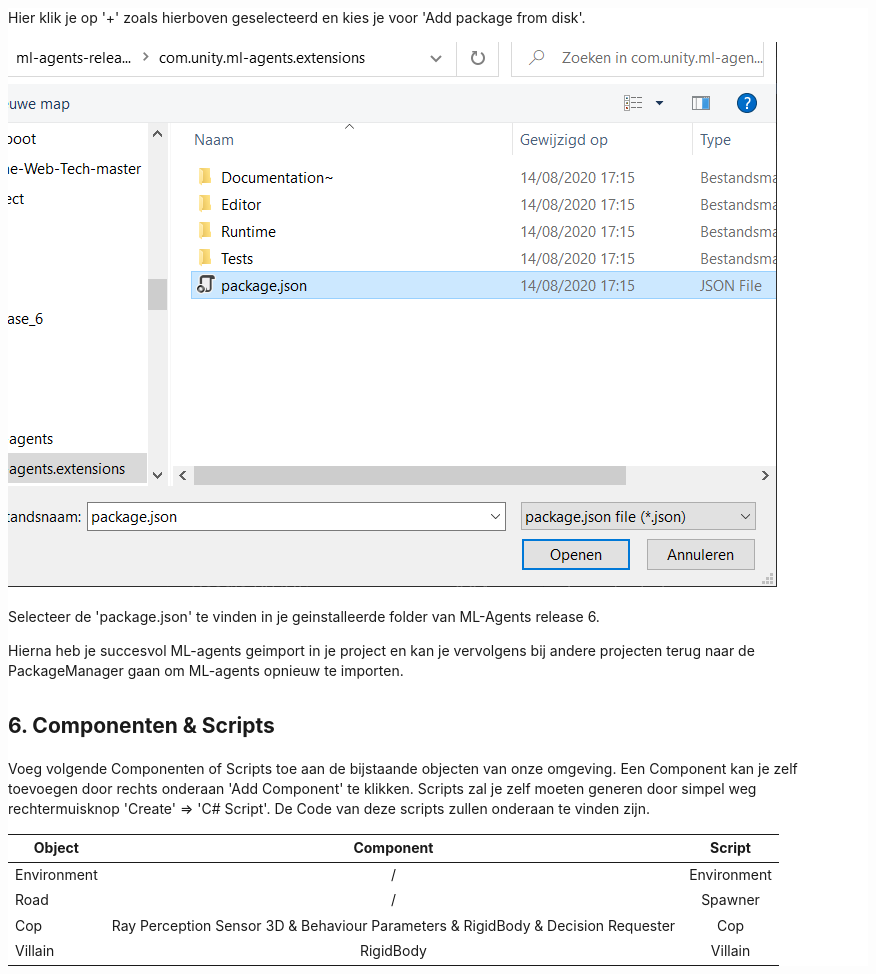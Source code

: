 Hier klik je op '+' zoals hierboven geselecteerd en kies je voor 'Add package from disk'.

![MLAgentPackage](./Images/MLAgentPackage.png)

Selecteer de 'package.json' te vinden in je geinstalleerde folder van ML-Agents release 6. 

Hierna heb je succesvol ML-agents geimport in je project en kan je vervolgens bij andere projecten terug naar de PackageManager gaan om ML-agents opnieuw te importen.

## 6. Componenten & Scripts

Voeg volgende Componenten of Scripts toe aan de bijstaande objecten van onze omgeving. Een Component kan je zelf toevoegen door rechts onderaan 'Add Component' te klikken. Scripts zal je zelf moeten generen door simpel weg rechtermuisknop 'Create' => 'C# Script'. De Code van deze scripts zullen onderaan te vinden zijn.

| Object   |      Component      | Script | 
|----------|:-------------:|:-------------:|
| Environment |  / | Environment |
| Road |  / | Spawner |
| Cop |  Ray Perception Sensor 3D & Behaviour Parameters & RigidBody & Decision Requester  | Cop |
| Villain |  RigidBody  | Villain |
